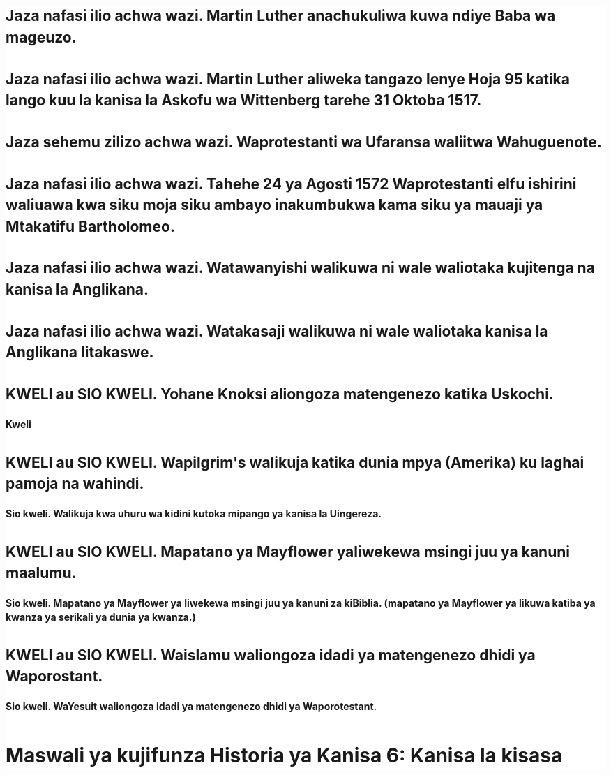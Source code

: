 ## Jaza nafasi ilio achwa wazi. **Martin** **Luther** anachukuliwa kuwa ndiye Baba wa mageuzo.

## Jaza nafasi ilio achwa wazi. Martin Luther aliweka tangazo lenye **Hoja** **95** katika lango kuu la kanisa la Askofu wa Wittenberg tarehe 31 Oktoba 1517.

## Jaza sehemu zilizo achwa wazi. Waprotestanti wa Ufaransa waliitwa **Wahuguenote**.

## Jaza nafasi ilio achwa wazi. Tahehe 24 ya Agosti 1572 Waprotestanti elfu ishirini waliuawa kwa siku moja siku ambayo inakumbukwa kama **siku** **ya** **mauaji** **ya** **Mtakatifu** **Bartholomeo**.

## Jaza nafasi ilio achwa wazi. **Watawanyishi** walikuwa ni wale waliotaka kujitenga na kanisa la Anglikana. 

## Jaza nafasi ilio achwa wazi. **Watakasaji** walikuwa ni wale waliotaka kanisa la Anglikana litakaswe.

## KWELI au SIO KWELI. Yohane Knoksi aliongoza matengenezo katika Uskochi.

**Kweli**

## KWELI au SIO KWELI. Wapilgrim's walikuja katika dunia mpya (Amerika) ku laghai pamoja na wahindi.

**Sio kweli. Walikuja kwa uhuru wa kidini kutoka mipango ya kanisa la Uingereza.**

## KWELI au SIO KWELI. Mapatano ya Mayflower yaliwekewa msingi juu ya kanuni maalumu.

**Sio kweli. Mapatano ya  Mayflower ya liwekewa msingi juu ya kanuni za kiBiblia. (mapatano ya  Mayflower ya likuwa katiba ya kwanza ya serikali ya dunia ya kwanza.)**

## KWELI au SIO KWELI. Waislamu waliongoza idadi ya matengenezo dhidi ya Waporostant.

**Sio kweli. WaYesuit waliongoza idadi ya matengenezo dhidi ya Waporotestant.**

# Maswali ya kujifunza Historia ya Kanisa 6: Kanisa la kisasa
